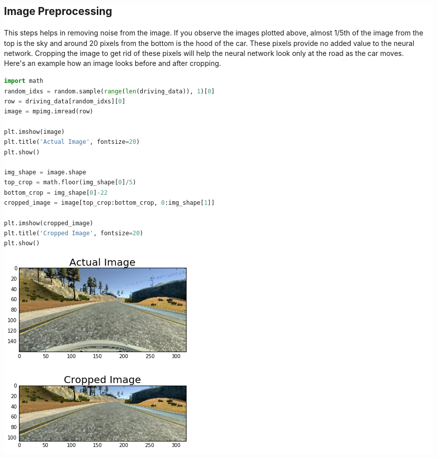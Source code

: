 
## Image Preprocessing
This steps helps in removing noise from the image. If you observe the images plotted above, almost 1/5th of the image from the top is the sky and around 20 pixels from the bottom is the hood of the car.
These pixels provide no added value to the neural network. Cropping the image to get rid of these pixels will help the neural network look only at the road as the car moves.  
Here's an example how an image looks before and after cropping.


```python
import math
random_idxs = random.sample(range(len(driving_data)), 1)[0]
row = driving_data[random_idxs][0]
image = mpimg.imread(row)

plt.imshow(image)
plt.title('Actual Image', fontsize=20)     
plt.show()

img_shape = image.shape                         
top_crop = math.floor(img_shape[0]/5)
bottom_crop = img_shape[0]-22
cropped_image = image[top_crop:bottom_crop, 0:img_shape[1]]

plt.imshow(cropped_image)
plt.title('Cropped Image', fontsize=20)
plt.show()
```


![png](output_17_0.png)



![png](output_17_1.png)
